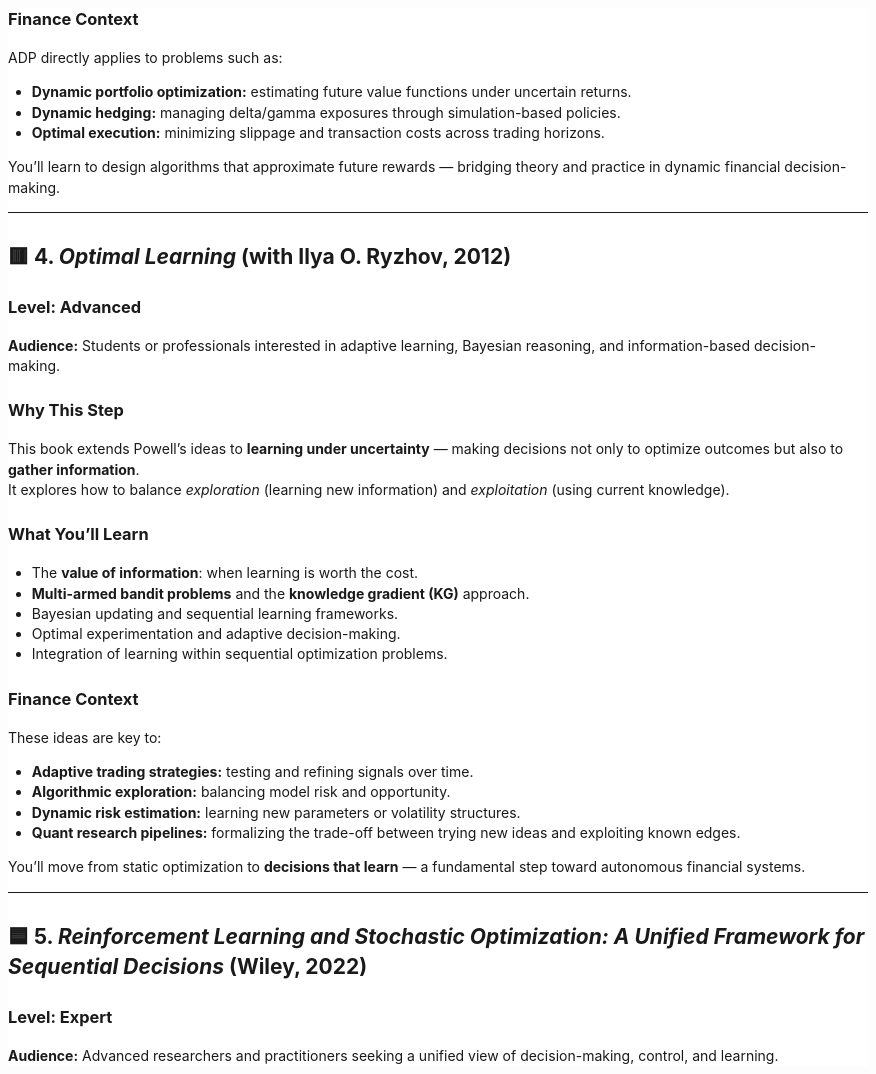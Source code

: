 ### Finance Context
ADP directly applies to problems such as:
- **Dynamic portfolio optimization:** estimating future value functions under uncertain returns.  
- **Dynamic hedging:** managing delta/gamma exposures through simulation-based policies.  
- **Optimal execution:** minimizing slippage and transaction costs across trading horizons.  

You’ll learn to design algorithms that approximate future rewards — bridging theory and practice in dynamic financial decision-making.

---

## 🟥 4. *Optimal Learning* (with Ilya O. Ryzhov, 2012)

### Level: Advanced  
**Audience:** Students or professionals interested in adaptive learning, Bayesian reasoning, and information-based decision-making.

### Why This Step
This book extends Powell’s ideas to **learning under uncertainty** — making decisions not only to optimize outcomes but also to **gather information**.  
It explores how to balance *exploration* (learning new information) and *exploitation* (using current knowledge).

### What You’ll Learn
- The **value of information**: when learning is worth the cost.  
- **Multi-armed bandit problems** and the **knowledge gradient (KG)** approach.  
- Bayesian updating and sequential learning frameworks.  
- Optimal experimentation and adaptive decision-making.  
- Integration of learning within sequential optimization problems.

### Finance Context
These ideas are key to:
- **Adaptive trading strategies:** testing and refining signals over time.  
- **Algorithmic exploration:** balancing model risk and opportunity.  
- **Dynamic risk estimation:** learning new parameters or volatility structures.  
- **Quant research pipelines:** formalizing the trade-off between trying new ideas and exploiting known edges.  

You’ll move from static optimization to **decisions that learn** — a fundamental step toward autonomous financial systems.

---

## 🟦 5. *Reinforcement Learning and Stochastic Optimization: A Unified Framework for Sequential Decisions* (Wiley, 2022)

### Level: Expert  
**Audience:** Advanced researchers and practitioners seeking a unified view of decision-making, control, and learning.

